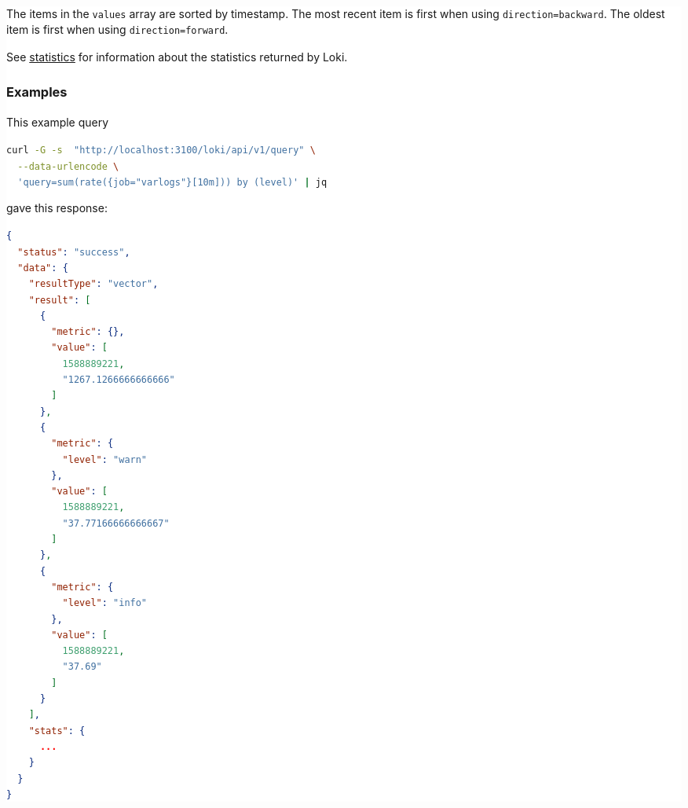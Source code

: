 The items in the `values` array are sorted by timestamp.
The most recent item is first when using `direction=backward`.
The oldest item is first when using `direction=forward`.

See [statistics](#statistics) for information about the statistics returned by Loki.

### Examples

This example query

```bash
curl -G -s  "http://localhost:3100/loki/api/v1/query" \
  --data-urlencode \
  'query=sum(rate({job="varlogs"}[10m])) by (level)' | jq
```

gave this response:

```json
{
  "status": "success",
  "data": {
    "resultType": "vector",
    "result": [
      {
        "metric": {},
        "value": [
          1588889221,
          "1267.1266666666666"
        ]
      },
      {
        "metric": {
          "level": "warn"
        },
        "value": [
          1588889221,
          "37.77166666666667"
        ]
      },
      {
        "metric": {
          "level": "info"
        },
        "value": [
          1588889221,
          "37.69"
        ]
      }
    ],
    "stats": {
      ...
    }
  }
}
```
